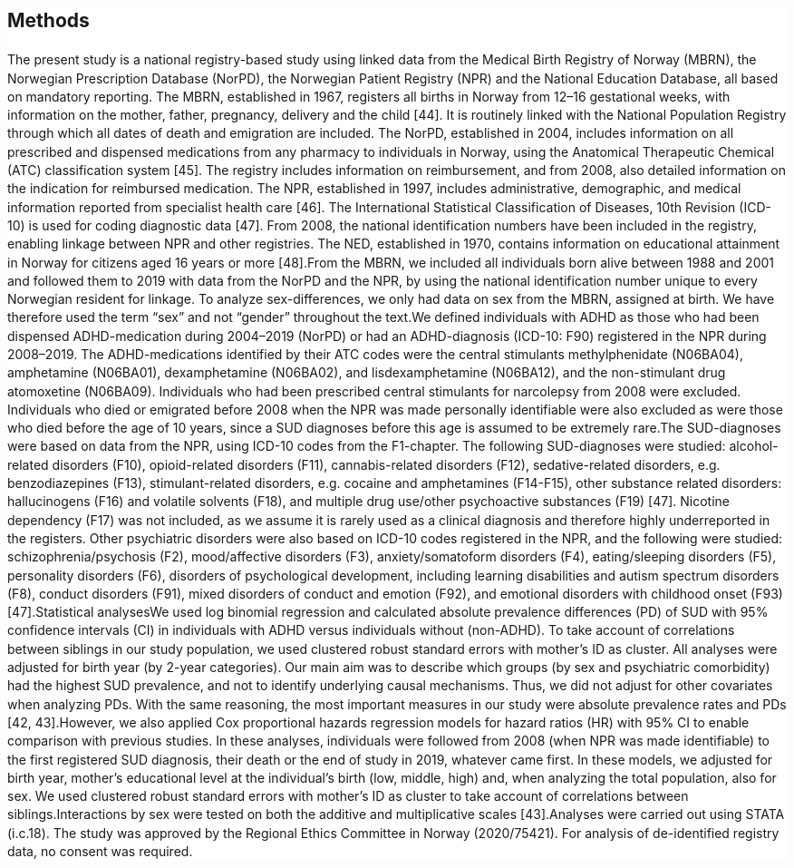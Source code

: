 ## Methods

The present study is a national registry-based study using linked data from the Medical Birth Registry of Norway (MBRN), the Norwegian Prescription Database (NorPD), the Norwegian Patient Registry (NPR) and the National Education Database, all based on mandatory reporting. The MBRN, established in 1967, registers all births in Norway from 12–16 gestational weeks, with information on the mother, father, pregnancy, delivery and the child [44]. It is routinely linked with the National Population Registry through which all dates of death and emigration are included. The NorPD, established in 2004, includes information on all prescribed and dispensed medications from any pharmacy to individuals in Norway, using the Anatomical Therapeutic Chemical (ATC) classification system [45]. The registry includes information on reimbursement, and from 2008, also detailed information on the indication for reimbursed medication. The NPR, established in 1997, includes administrative, demographic, and medical information reported from specialist health care [46]. The International Statistical Classification of Diseases, 10th Revision (ICD-10) is used for coding diagnostic data [47]. From 2008, the national identification numbers have been included in the registry, enabling linkage between NPR and other registries. The NED, established in 1970, contains information on educational attainment in Norway for citizens aged 16 years or more [48].From the MBRN, we included all individuals born alive between 1988 and 2001 and followed them to 2019 with data from the NorPD and the NPR, by using the national identification number unique to every Norwegian resident for linkage. To analyze sex-differences, we only had data on sex from the MBRN, assigned at birth. We have therefore used the term “sex” and not “gender” throughout the text.We defined individuals with ADHD as those who had been dispensed ADHD-medication during 2004–2019 (NorPD) or had an ADHD-diagnosis (ICD-10: F90) registered in the NPR during 2008–2019. The ADHD-medications identified by their ATC codes were the central stimulants methylphenidate (N06BA04), amphetamine (N06BA01), dexamphetamine (N06BA02), and lisdexamphetamine (N06BA12), and the non-stimulant drug atomoxetine (N06BA09). Individuals who had been prescribed central stimulants for narcolepsy from 2008 were excluded. Individuals who died or emigrated before 2008 when the NPR was made personally identifiable were also excluded as were those who died before the age of 10 years, since a SUD diagnoses before this age is assumed to be extremely rare.The SUD-diagnoses were based on data from the NPR, using ICD-10 codes from the F1-chapter. The following SUD-diagnoses were studied: alcohol-related disorders (F10), opioid-related disorders (F11), cannabis-related disorders (F12), sedative-related disorders, e.g. benzodiazepines (F13), stimulant-related disorders, e.g. cocaine and amphetamines (F14-F15), other substance related disorders: hallucinogens (F16) and volatile solvents (F18), and multiple drug use/other psychoactive substances (F19) [47]. Nicotine dependency (F17) was not included, as we assume it is rarely used as a clinical diagnosis and therefore highly underreported in the registers. Other psychiatric disorders were also based on ICD-10 codes registered in the NPR, and the following were studied: schizophrenia/psychosis (F2), mood/affective disorders (F3), anxiety/somatoform disorders (F4), eating/sleeping disorders (F5), personality disorders (F6), disorders of psychological development, including learning disabilities and autism spectrum disorders (F8), conduct disorders (F91), mixed disorders of conduct and emotion (F92), and emotional disorders with childhood onset (F93) [47].Statistical analysesWe used log binomial regression and calculated absolute prevalence differences (PD) of SUD with 95% confidence intervals (CI) in individuals with ADHD versus individuals without (non-ADHD). To take account of correlations between siblings in our study population, we used clustered robust standard errors with mother’s ID as cluster. All analyses were adjusted for birth year (by 2-year categories). Our main aim was to describe which groups (by sex and psychiatric comorbidity) had the highest SUD prevalence, and not to identify underlying causal mechanisms. Thus, we did not adjust for other covariates when analyzing PDs. With the same reasoning, the most important measures in our study were absolute prevalence rates and PDs [42, 43].However, we also applied Cox proportional hazards regression models for hazard ratios (HR) with 95% CI to enable comparison with previous studies. In these analyses, individuals were followed from 2008 (when NPR was made identifiable) to the first registered SUD diagnosis, their death or the end of study in 2019, whatever came first. In these models, we adjusted for birth year, mother’s educational level at the individual’s birth (low, middle, high) and, when analyzing the total population, also for sex. We used clustered robust standard errors with mother’s ID as cluster to take account of correlations between siblings.Interactions by sex were tested on both the additive and multiplicative scales [43].Analyses were carried out using STATA (i.c.18). The study was approved by the Regional Ethics Committee in Norway (2020/75421). For analysis of de-identified registry data, no consent was required.
